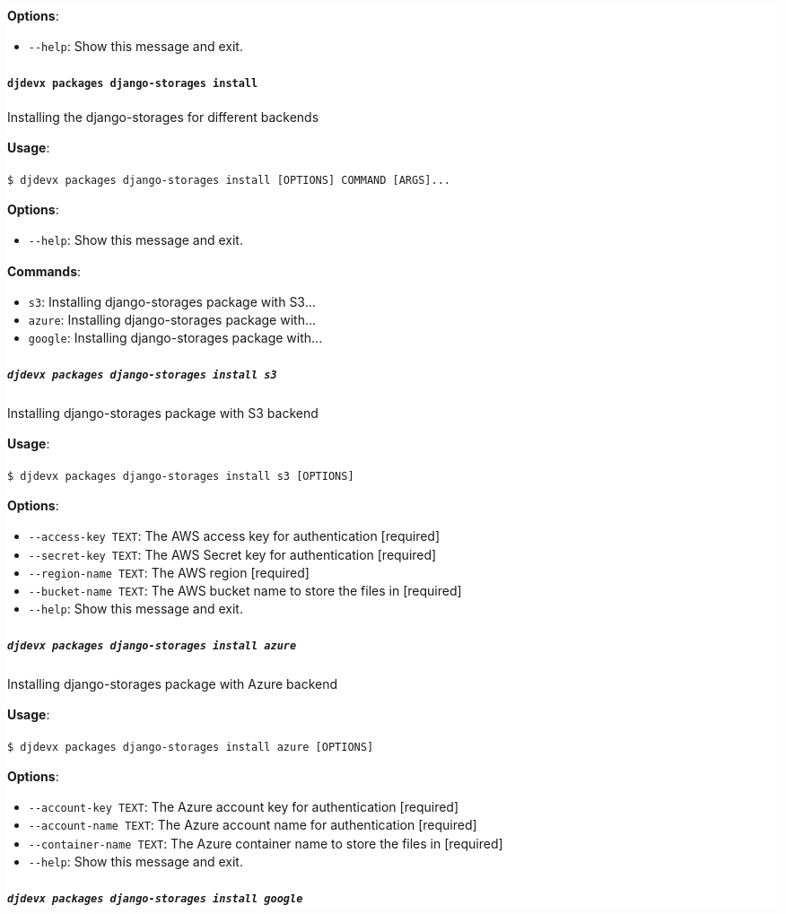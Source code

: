 **Options**:

* `--help`: Show this message and exit.

#### `djdevx packages django-storages install`

Installing the django-storages for different backends

**Usage**:

```console
$ djdevx packages django-storages install [OPTIONS] COMMAND [ARGS]...
```

**Options**:

* `--help`: Show this message and exit.

**Commands**:

* `s3`: Installing django-storages package with S3...
* `azure`: Installing django-storages package with...
* `google`: Installing django-storages package with...

##### `djdevx packages django-storages install s3`

Installing django-storages package with S3 backend

**Usage**:

```console
$ djdevx packages django-storages install s3 [OPTIONS]
```

**Options**:

* `--access-key TEXT`: The AWS access key for authentication  [required]
* `--secret-key TEXT`: The AWS Secret key for authentication  [required]
* `--region-name TEXT`: The AWS region  [required]
* `--bucket-name TEXT`: The AWS bucket name to store the files in  [required]
* `--help`: Show this message and exit.

##### `djdevx packages django-storages install azure`

Installing django-storages package with Azure backend

**Usage**:

```console
$ djdevx packages django-storages install azure [OPTIONS]
```

**Options**:

* `--account-key TEXT`: The Azure account key for authentication  [required]
* `--account-name TEXT`: The Azure account name for authentication  [required]
* `--container-name TEXT`: The Azure container name to store the files in  [required]
* `--help`: Show this message and exit.

##### `djdevx packages django-storages install google`
